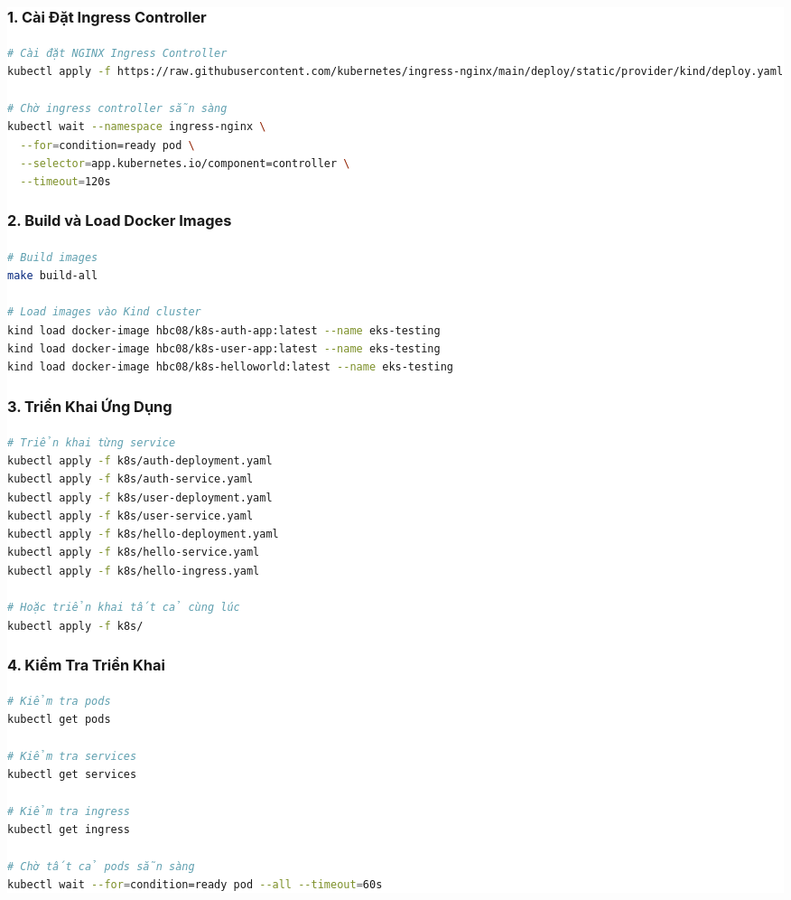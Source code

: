 ### 1. Cài Đặt Ingress Controller

```bash
# Cài đặt NGINX Ingress Controller
kubectl apply -f https://raw.githubusercontent.com/kubernetes/ingress-nginx/main/deploy/static/provider/kind/deploy.yaml

# Chờ ingress controller sẵn sàng
kubectl wait --namespace ingress-nginx \
  --for=condition=ready pod \
  --selector=app.kubernetes.io/component=controller \
  --timeout=120s
```

### 2. Build và Load Docker Images

```bash
# Build images
make build-all

# Load images vào Kind cluster
kind load docker-image hbc08/k8s-auth-app:latest --name eks-testing
kind load docker-image hbc08/k8s-user-app:latest --name eks-testing
kind load docker-image hbc08/k8s-helloworld:latest --name eks-testing
```

### 3. Triển Khai Ứng Dụng

```bash
# Triển khai từng service
kubectl apply -f k8s/auth-deployment.yaml
kubectl apply -f k8s/auth-service.yaml
kubectl apply -f k8s/user-deployment.yaml
kubectl apply -f k8s/user-service.yaml
kubectl apply -f k8s/hello-deployment.yaml
kubectl apply -f k8s/hello-service.yaml
kubectl apply -f k8s/hello-ingress.yaml

# Hoặc triển khai tất cả cùng lúc
kubectl apply -f k8s/
```

### 4. Kiểm Tra Triển Khai

```bash
# Kiểm tra pods
kubectl get pods

# Kiểm tra services
kubectl get services

# Kiểm tra ingress
kubectl get ingress

# Chờ tất cả pods sẵn sàng
kubectl wait --for=condition=ready pod --all --timeout=60s
```
